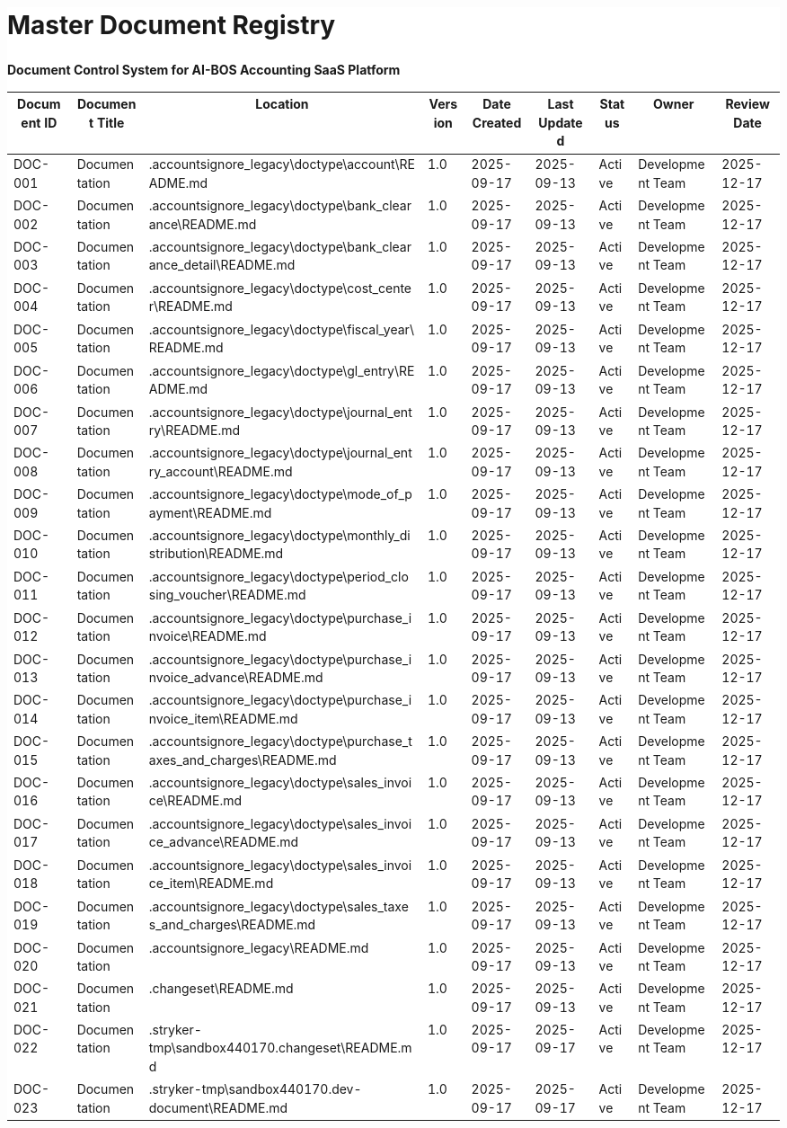 # Master Document Registry

**Document Control System for AI-BOS Accounting SaaS Platform**

| Document ID | Document Title                 | Location                                                                                        | Version | Date Created | Last Updated | Status | Owner            | Review Date |
| ----------- | ------------------------------ | ----------------------------------------------------------------------------------------------- | ------- | ------------ | ------------ | ------ | ---------------- | ----------- |
| DOC-001     | Documentation                  | .accountsignore_legacy\doctype\account\README.md                                                | 1.0     | 2025-09-17   | 2025-09-13   | Active | Development Team | 2025-12-17  |
| DOC-002     | Documentation                  | .accountsignore_legacy\doctype\bank_clearance\README.md                                         | 1.0     | 2025-09-17   | 2025-09-13   | Active | Development Team | 2025-12-17  |
| DOC-003     | Documentation                  | .accountsignore_legacy\doctype\bank_clearance_detail\README.md                                  | 1.0     | 2025-09-17   | 2025-09-13   | Active | Development Team | 2025-12-17  |
| DOC-004     | Documentation                  | .accountsignore_legacy\doctype\cost_center\README.md                                            | 1.0     | 2025-09-17   | 2025-09-13   | Active | Development Team | 2025-12-17  |
| DOC-005     | Documentation                  | .accountsignore_legacy\doctype\fiscal_year\README.md                                            | 1.0     | 2025-09-17   | 2025-09-13   | Active | Development Team | 2025-12-17  |
| DOC-006     | Documentation                  | .accountsignore_legacy\doctype\gl_entry\README.md                                               | 1.0     | 2025-09-17   | 2025-09-13   | Active | Development Team | 2025-12-17  |
| DOC-007     | Documentation                  | .accountsignore_legacy\doctype\journal_entry\README.md                                          | 1.0     | 2025-09-17   | 2025-09-13   | Active | Development Team | 2025-12-17  |
| DOC-008     | Documentation                  | .accountsignore_legacy\doctype\journal_entry_account\README.md                                  | 1.0     | 2025-09-17   | 2025-09-13   | Active | Development Team | 2025-12-17  |
| DOC-009     | Documentation                  | .accountsignore_legacy\doctype\mode_of_payment\README.md                                        | 1.0     | 2025-09-17   | 2025-09-13   | Active | Development Team | 2025-12-17  |
| DOC-010     | Documentation                  | .accountsignore_legacy\doctype\monthly_distribution\README.md                                   | 1.0     | 2025-09-17   | 2025-09-13   | Active | Development Team | 2025-12-17  |
| DOC-011     | Documentation                  | .accountsignore_legacy\doctype\period_closing_voucher\README.md                                 | 1.0     | 2025-09-17   | 2025-09-13   | Active | Development Team | 2025-12-17  |
| DOC-012     | Documentation                  | .accountsignore_legacy\doctype\purchase_invoice\README.md                                       | 1.0     | 2025-09-17   | 2025-09-13   | Active | Development Team | 2025-12-17  |
| DOC-013     | Documentation                  | .accountsignore_legacy\doctype\purchase_invoice_advance\README.md                               | 1.0     | 2025-09-17   | 2025-09-13   | Active | Development Team | 2025-12-17  |
| DOC-014     | Documentation                  | .accountsignore_legacy\doctype\purchase_invoice_item\README.md                                  | 1.0     | 2025-09-17   | 2025-09-13   | Active | Development Team | 2025-12-17  |
| DOC-015     | Documentation                  | .accountsignore_legacy\doctype\purchase_taxes_and_charges\README.md                             | 1.0     | 2025-09-17   | 2025-09-13   | Active | Development Team | 2025-12-17  |
| DOC-016     | Documentation                  | .accountsignore_legacy\doctype\sales_invoice\README.md                                          | 1.0     | 2025-09-17   | 2025-09-13   | Active | Development Team | 2025-12-17  |
| DOC-017     | Documentation                  | .accountsignore_legacy\doctype\sales_invoice_advance\README.md                                  | 1.0     | 2025-09-17   | 2025-09-13   | Active | Development Team | 2025-12-17  |
| DOC-018     | Documentation                  | .accountsignore_legacy\doctype\sales_invoice_item\README.md                                     | 1.0     | 2025-09-17   | 2025-09-13   | Active | Development Team | 2025-12-17  |
| DOC-019     | Documentation                  | .accountsignore_legacy\doctype\sales_taxes_and_charges\README.md                                | 1.0     | 2025-09-17   | 2025-09-13   | Active | Development Team | 2025-12-17  |
| DOC-020     | Documentation                  | .accountsignore_legacy\README.md                                                                | 1.0     | 2025-09-17   | 2025-09-13   | Active | Development Team | 2025-12-17  |
| DOC-021     | Documentation                  | .changeset\README.md                                                                            | 1.0     | 2025-09-17   | 2025-09-13   | Active | Development Team | 2025-12-17  |
| DOC-022     | Documentation                  | .stryker-tmp\sandbox440170\.changeset\README.md                                                 | 1.0     | 2025-09-17   | 2025-09-17   | Active | Development Team | 2025-12-17  |
| DOC-023     | Documentation                  | .stryker-tmp\sandbox440170\.dev-document\README.md                                              | 1.0     | 2025-09-17   | 2025-09-17   | Active | Development Team | 2025-12-17  |